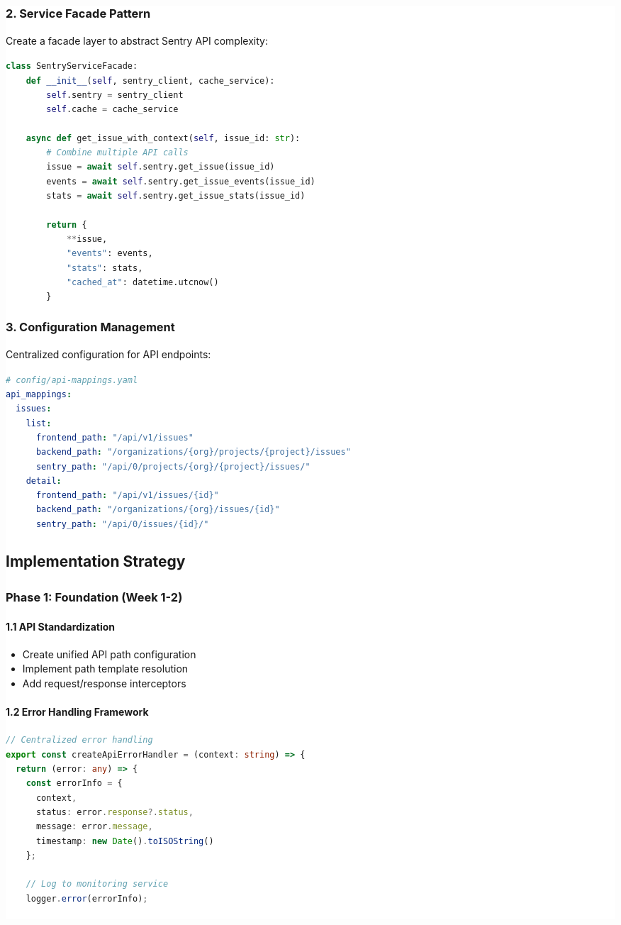 ### 2. Service Facade Pattern
Create a facade layer to abstract Sentry API complexity:

```python
class SentryServiceFacade:
    def __init__(self, sentry_client, cache_service):
        self.sentry = sentry_client
        self.cache = cache_service
    
    async def get_issue_with_context(self, issue_id: str):
        # Combine multiple API calls
        issue = await self.sentry.get_issue(issue_id)
        events = await self.sentry.get_issue_events(issue_id)
        stats = await self.sentry.get_issue_stats(issue_id)
        
        return {
            **issue,
            "events": events,
            "stats": stats,
            "cached_at": datetime.utcnow()
        }
```

### 3. Configuration Management
Centralized configuration for API endpoints:

```yaml
# config/api-mappings.yaml
api_mappings:
  issues:
    list:
      frontend_path: "/api/v1/issues"
      backend_path: "/organizations/{org}/projects/{project}/issues"
      sentry_path: "/api/0/projects/{org}/{project}/issues/"
    detail:
      frontend_path: "/api/v1/issues/{id}"
      backend_path: "/organizations/{org}/issues/{id}"
      sentry_path: "/api/0/issues/{id}/"
```

## Implementation Strategy

### Phase 1: Foundation (Week 1-2)

#### 1.1 API Standardization
- Create unified API path configuration
- Implement path template resolution
- Add request/response interceptors

#### 1.2 Error Handling Framework
```typescript
// Centralized error handling
export const createApiErrorHandler = (context: string) => {
  return (error: any) => {
    const errorInfo = {
      context,
      status: error.response?.status,
      message: error.message,
      timestamp: new Date().toISOString()
    };
    
    // Log to monitoring service
    logger.error(errorInfo);
    
```